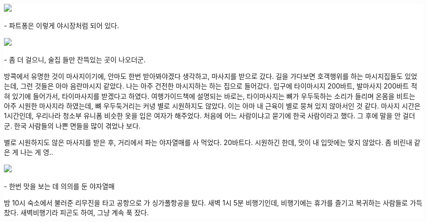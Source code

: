 ![](../pds/200902/11/80/a0109780_499272d37da01.jpg)

\- 파트퐁은 이렇게 야시장처럼 되어 있다.

![](../pds/200902/11/80/a0109780_499272d4596a1.jpg)

\- 좀 더 걸으니, 술집 들만 잔뜩있는 곳이 나오더군.

방콕에서 유명한 것이 마사지이기에, 안마도 한번 받아봐야겠다 생각하고, 마사지를 받으로 갔다. 길을 가다보면 호객행위를 하는 마시지집들도 있었는데, 그런 것들은 아마 음란마시지 같았다. 나는 아주 건전한 마시지하는 하는 집으로 들어갔다. 입구에 타이마시지 200바트, 발마사지 200바트 적혀 있기에 들어가서, 타이마사지를 받겠다고 하였다. 여행가이드책에 설명되는 바로는, 타이마사지는 뼈가 우두둑하는 소리가 들리며 온몸을 비트는 아주 시원한 마사지라 하였는데, 뼈 우두둑거리는 커녕 별로 시원하지도 않았다. 이는 아마 내 근육이 별로 뭉쳐 있지 않아서인 것 같다. 마사지 시간은 1시간인데, 우리나라 청소부 유니폼 비슷한 옷을 입은 여자가 해주었다. 처음에 어느 사람이냐고 묻기에 한국 사람이라고 했다. 그 후에 말을 안 걸더군. 한국 사람들의 나쁜 면들을 많이 겪었나 보다.

별로 시원하지도 않은 마사지를 받은 후, 거리에서 파는 야자열매를 사 먹었다. 20바트다. 시원하긴 한데, 맛이 내 입맛에는 맞지 않았다. 좀 비린내 같은 게 나는 게 영..

![](../pds/200902/11/80/a0109780_499272d02d7ee.jpg)

\- 한번 맛을 보는 데 의의를 둔 야자열매

밤 10시 숙소에서 불러준 리무진을 타고 공항으로 가 싱가폴항공을 탔다. 새벽 1시 5분 비행기인데, 비행기에는 휴가를 즐기고 복귀하는 사람들로 가득 찼다. 새벽비행기라 피곤도 하여, 그냥 계속 푹 잤다.

